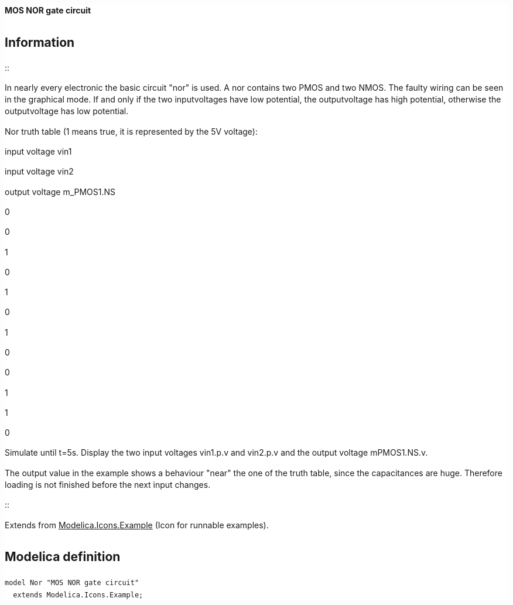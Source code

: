 **MOS NOR gate circuit**

Information
-----------

::

In nearly every electronic the basic circuit "nor" is used. A nor
contains two PMOS and two NMOS. The faulty wiring can be seen in the
graphical mode. If and only if the two inputvoltages have low potential,
the outputvoltage has high potential, otherwise the outputvoltage has
low potential.

Nor truth table (1 means true, it is represented by the 5V voltage):

input voltage vin1

input voltage vin2

output voltage m\_PMOS1.NS

0

0

1

0

1

0

1

0

0

1

1

0

Simulate until t=5s. Display the two input voltages vin1.p.v and
vin2.p.v and the output voltage mPMOS1.NS.v.

The output value in the example shows a behaviour "near" the one of the
truth table, since the capacitances are huge. Therefore loading is not
finished before the next input changes.

::

Extends from
[Modelica.Icons.Example](Modelica_Icons.html#Modelica.Icons.Example)
(Icon for runnable examples).

Modelica definition
-------------------

    model Nor "MOS NOR gate circuit"
      extends Modelica.Icons.Example;
